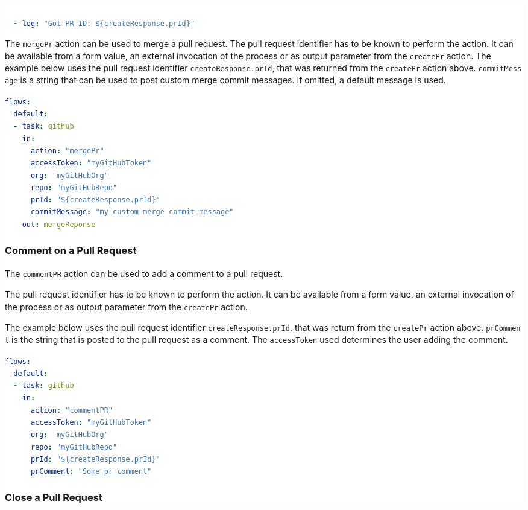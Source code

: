 ```yaml

  - log: "Got PR ID: ${createResponse.prId}"
```

The `mergePr` action can be used to merge a pull request. The pull request
identifier has to be known to perform the action. It can be available from a
form value, an external invocation of the process or as output parameter from
the `createPr` action. The example below uses the pull request identifier
`createResponse.prId`, that was returned from the `createPr` action above.
`commitMessage` is a string that can be used to post custom merge commit messages.
If omitted, a default message is used.

```yaml
flows:
  default:
  - task: github
    in:
      action: "mergePr"
      accessToken: "myGitHubToken"
      org: "myGitHubOrg"
      repo: "myGitHubRepo"
      prId: "${createResponse.prId}"
      commitMessage: "my custom merge commit message"
    out: mergeReponse
```

### Comment on a Pull Request

The `commentPR` action can be used to add a comment to a pull request.

The pull request identifier has to be known to perform the action. It can be
available from a form value, an external invocation of the process or as output
parameter from the `createPr` action.

The example below uses the pull request identifier `createResponse.prId`, that was 
return from the `createPr` action above. `prComment` is the string that is
posted to the pull request as a comment. The `accessToken` used determines the
user adding the comment.

```yaml
flows:
  default:
  - task: github
    in:
      action: "commentPR"
      accessToken: "myGitHubToken"
      org: "myGitHubOrg"
      repo: "myGitHubRepo"
      prId: "${createResponse.prId}"
      prComment: "Some pr comment"
```

### Close a Pull Request
